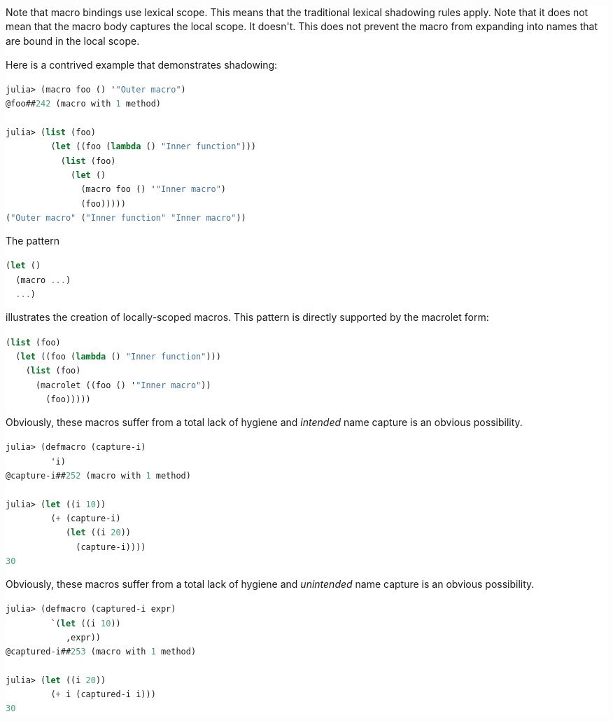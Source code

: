 Note that macro bindings use lexical scope. This means that the traditional lexical shadowing rules apply.
Note that it does not mean that the macro body captures the local scope. It doesn't. 
This does not prevent the macro from expanding into names that are bound in the local scope.

Here is a contrived example that demonstrates shadowing:

```scheme
julia> (macro foo () '"Outer macro")
@foo##242 (macro with 1 method)

julia> (list (foo) 
         (let ((foo (lambda () "Inner function")))
           (list (foo)
             (let ()
               (macro foo () '"Inner macro")
               (foo)))))
("Outer macro" ("Inner function" "Inner macro"))
```

The pattern 
```scheme
(let ()
  (macro ...)
  ...)
```
illustrates the creation of locally-scoped macros. This pattern is directly supported
by the macrolet form:

```scheme
(list (foo) 
  (let ((foo (lambda () "Inner function")))
    (list (foo)
      (macrolet ((foo () '"Inner macro"))
        (foo)))))
```

Obviously, these macros suffer from a total lack of hygiene and _intended_ name capture is an obvious possibility.

```scheme
julia> (defmacro (capture-i)
         'i)
@capture-i##252 (macro with 1 method)

julia> (let ((i 10))
         (+ (capture-i)
            (let ((i 20))
              (capture-i))))
30
```

Obviously, these macros suffer from a total lack of hygiene and _unintended_ name capture is an obvious possibility.

```scheme
julia> (defmacro (captured-i expr)
         `(let ((i 10))
            ,expr))
@captured-i##253 (macro with 1 method)

julia> (let ((i 20))
         (+ i (captured-i i)))
30
```
